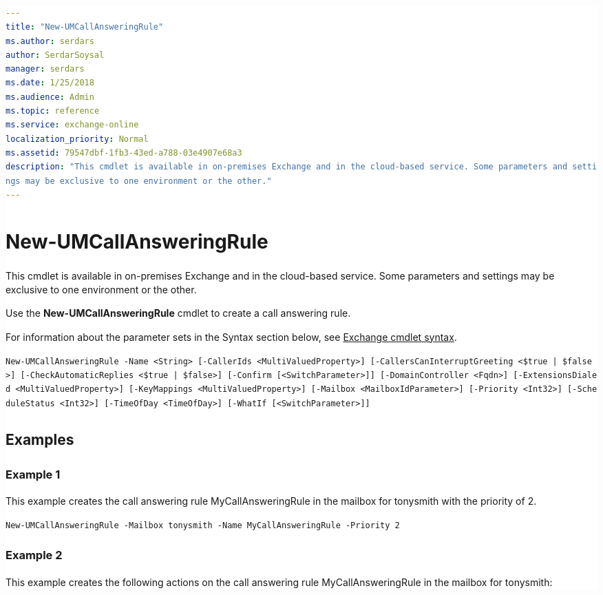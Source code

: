 ```yaml
---
title: "New-UMCallAnsweringRule"
ms.author: serdars
author: SerdarSoysal
manager: serdars
ms.date: 1/25/2018
ms.audience: Admin
ms.topic: reference
ms.service: exchange-online
localization_priority: Normal
ms.assetid: 79547dbf-1fb3-43ed-a788-03e4907e68a3
description: "This cmdlet is available in on-premises Exchange and in the cloud-based service. Some parameters and settings may be exclusive to one environment or the other."
---
```


# New-UMCallAnsweringRule

This cmdlet is available in on-premises Exchange and in the cloud-based service. Some parameters and settings may be exclusive to one environment or the other. 
  
Use the **New-UMCallAnsweringRule** cmdlet to create a call answering rule.
  
For information about the parameter sets in the Syntax section below, see [Exchange cmdlet syntax](https://technet.microsoft.com/library/bb123552.aspx). 
  
```
New-UMCallAnsweringRule -Name <String> [-CallerIds <MultiValuedProperty>] [-CallersCanInterruptGreeting <$true | $false>] [-CheckAutomaticReplies <$true | $false>] [-Confirm [<SwitchParameter>]] [-DomainController <Fqdn>] [-ExtensionsDialed <MultiValuedProperty>] [-KeyMappings <MultiValuedProperty>] [-Mailbox <MailboxIdParameter>] [-Priority <Int32>] [-ScheduleStatus <Int32>] [-TimeOfDay <TimeOfDay>] [-WhatIf [<SwitchParameter>]]

```

## Examples
<a name="Examples"> </a>

### Example 1

This example creates the call answering rule MyCallAnsweringRule in the mailbox for tonysmith with the priority of 2.
  
```
New-UMCallAnsweringRule -Mailbox tonysmith -Name MyCallAnsweringRule -Priority 2
```

### Example 2

This example creates the following actions on the call answering rule MyCallAnsweringRule in the mailbox for tonysmith:
  